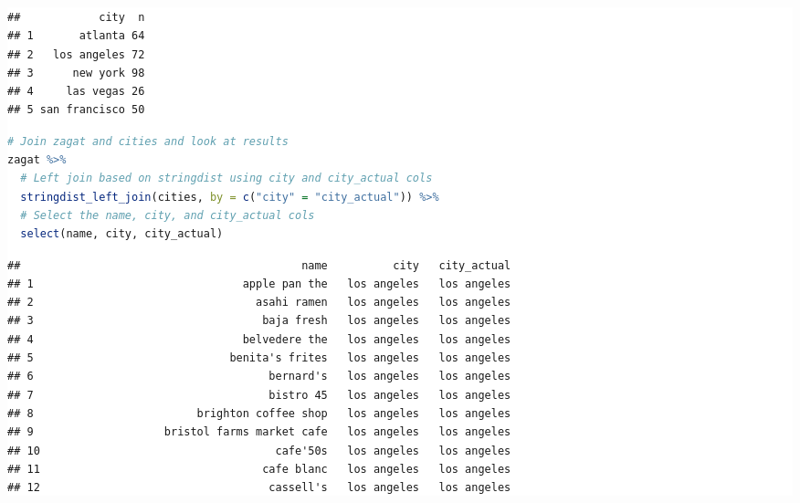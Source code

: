     ##            city  n
    ## 1       atlanta 64
    ## 2   los angeles 72
    ## 3      new york 98
    ## 4     las vegas 26
    ## 5 san francisco 50

``` r
# Join zagat and cities and look at results
zagat %>%
  # Left join based on stringdist using city and city_actual cols
  stringdist_left_join(cities, by = c("city" = "city_actual")) %>%
  # Select the name, city, and city_actual cols
  select(name, city, city_actual)
```

    ##                                           name          city   city_actual
    ## 1                                apple pan the   los angeles   los angeles
    ## 2                                  asahi ramen   los angeles   los angeles
    ## 3                                   baja fresh   los angeles   los angeles
    ## 4                                belvedere the   los angeles   los angeles
    ## 5                              benita's frites   los angeles   los angeles
    ## 6                                    bernard's   los angeles   los angeles
    ## 7                                    bistro 45   los angeles   los angeles
    ## 8                         brighton coffee shop   los angeles   los angeles
    ## 9                    bristol farms market cafe   los angeles   los angeles
    ## 10                                    cafe'50s   los angeles   los angeles
    ## 11                                  cafe blanc   los angeles   los angeles
    ## 12                                   cassell's   los angeles   los angeles